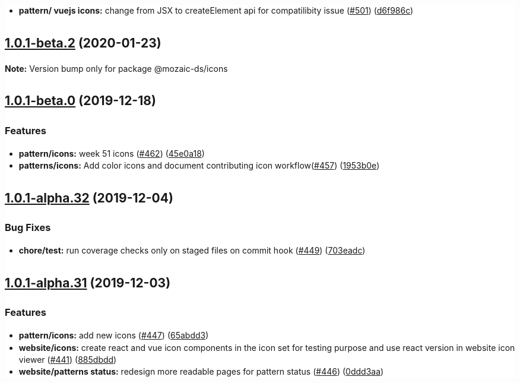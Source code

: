* **pattern/ vuejs icons:** change from JSX to createElement api for compatilibity issue ([#501](https://github.com/adeo/mozaic-design-system/issues/501)) ([d6f986c](https://github.com/adeo/mozaic-design-system/commit/d6f986cfef80f71dc322ae5d37f8b40f9f8e41c2))





## [1.0.1-beta.2](https://github.com/adeo/mozaic-design-system/compare/v1.0.1-beta.1...v1.0.1-beta.2) (2020-01-23)

**Note:** Version bump only for package @mozaic-ds/icons





## [1.0.1-beta.0](https://github.com/adeo/mozaic-design-system/compare/v1.0.1-alpha.32...v1.0.1-beta.0) (2019-12-18)


### Features

* **pattern/icons:** week 51 icons ([#462](https://github.com/adeo/mozaic-design-system/issues/462)) ([45e0a18](https://github.com/adeo/mozaic-design-system/commit/45e0a189cdd594597a0f59ed1842d464ac29fb59))
* **patterns/icons:** Add color icons and document contributing icon workflow([#457](https://github.com/adeo/mozaic-design-system/issues/457)) ([1953b0e](https://github.com/adeo/mozaic-design-system/commit/1953b0eb21e6002fb0dd9923b2db3d108869c5ac))





## [1.0.1-alpha.32](https://github.com/adeo/mozaic-design-system/compare/v1.0.1-alpha.31...v1.0.1-alpha.32) (2019-12-04)


### Bug Fixes

* **chore/test:** run coverage checks only on staged files on commit hook ([#449](https://github.com/adeo/mozaic-design-system/issues/449)) ([703eadc](https://github.com/adeo/mozaic-design-system/commit/703eadcad9cc2b6d90936c865f3bf39acdaa1f1b))





## [1.0.1-alpha.31](https://github.com/adeo/mozaic-design-system/compare/v1.0.1-alpha.30...v1.0.1-alpha.31) (2019-12-03)


### Features

* **pattern/icons:** add new icons ([#447](https://github.com/adeo/mozaic-design-system/issues/447)) ([65abdd3](https://github.com/adeo/mozaic-design-system/commit/65abdd399116274d313f722a46d51c8ff9667657))
* **website/icons:** create react and vue icon components in the icon set for testing purpose and use react version in website icon viewer ([#441](https://github.com/adeo/mozaic-design-system/issues/441)) ([885dbdd](https://github.com/adeo/mozaic-design-system/commit/885dbdde6bc7a2a8ea575fbd9420c8e3908f3cb6))
* **website/patterns status:** redesign more readable pages for pattern status ([#446](https://github.com/adeo/mozaic-design-system/issues/446)) ([0ddd3aa](https://github.com/adeo/mozaic-design-system/commit/0ddd3aa7e0b616089ec6229e70c1ddf25200e88b))
